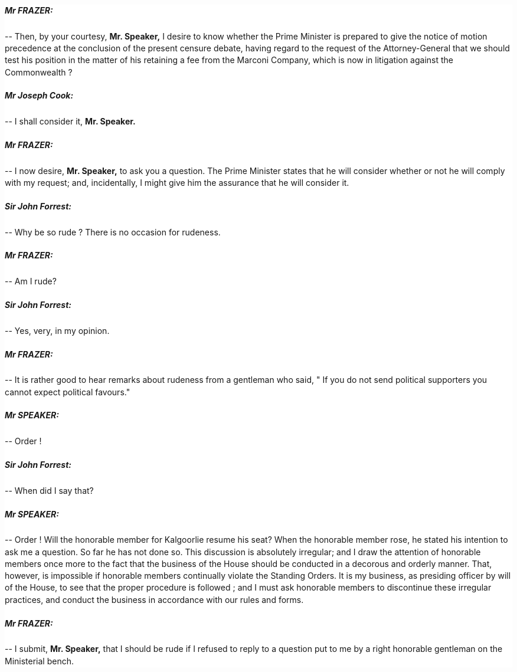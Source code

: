 ##### Mr FRAZER:

-- Then, by your courtesy,  **Mr. Speaker,**  I desire to know whether the Prime Minister is prepared to give the notice of motion precedence at the conclusion of the present censure debate, having regard to the request of the Attorney-General that we should test his position in the matter of his retaining a fee from the Marconi Company, which is now in litigation against the Commonwealth ? 

##### Mr Joseph Cook:

-- I shall consider it,  **Mr. Speaker.** 

##### Mr FRAZER:

-- I now desire,  **Mr. Speaker,**  to ask you a question. The Prime Minister states that he will consider whether or not he will comply with my request; and, incidentally, I might give him the assurance that he will consider it. 

##### Sir John Forrest:

-- Why be so rude ? There is no occasion for rudeness. 

##### Mr FRAZER:

-- Am I rude? 

##### Sir John Forrest:

-- Yes, very, in my opinion. 

##### Mr FRAZER:

-- It is rather good to hear remarks about rudeness from a gentleman who said, " If you do not send political supporters you cannot expect political favours." 

##### Mr SPEAKER:

-- Order ! 

##### Sir John Forrest:

-- When did I say that? 

##### Mr SPEAKER:

-- Order ! Will the honorable member for Kalgoorlie resume his seat? When the honorable member rose, he stated his intention to ask me a question. So far he has not done so. This discussion is absolutely irregular; and I draw the attention of honorable members once more to the fact that the business of the House should be conducted in a decorous and orderly manner. That, however, is impossible if honorable members continually violate the Standing Orders. It is my business, as presiding officer by will of the House, to see that the proper procedure is followed ; and I must ask honorable members to discontinue these irregular practices, and conduct the business in accordance with our rules and forms. 

##### Mr FRAZER:

-- I submit,  **Mr. Speaker,**  that I should be rude if I refused to reply to a question put to me by a right honorable gentleman on the Ministerial bench. 
